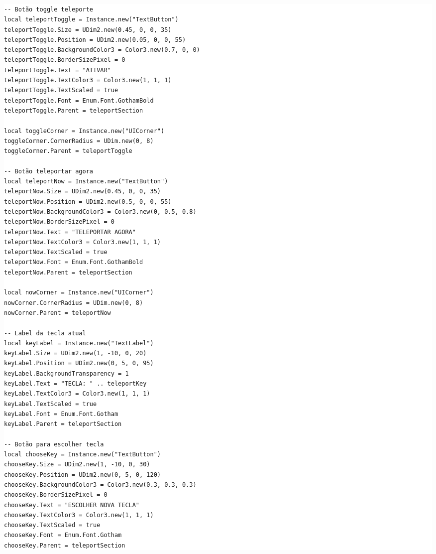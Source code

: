    -- Botão toggle teleporte
    local teleportToggle = Instance.new("TextButton")
    teleportToggle.Size = UDim2.new(0.45, 0, 0, 35)
    teleportToggle.Position = UDim2.new(0.05, 0, 0, 55)
    teleportToggle.BackgroundColor3 = Color3.new(0.7, 0, 0)
    teleportToggle.BorderSizePixel = 0
    teleportToggle.Text = "ATIVAR"
    teleportToggle.TextColor3 = Color3.new(1, 1, 1)
    teleportToggle.TextScaled = true
    teleportToggle.Font = Enum.Font.GothamBold
    teleportToggle.Parent = teleportSection
    
    local toggleCorner = Instance.new("UICorner")
    toggleCorner.CornerRadius = UDim.new(0, 8)
    toggleCorner.Parent = teleportToggle
    
    -- Botão teleportar agora
    local teleportNow = Instance.new("TextButton")
    teleportNow.Size = UDim2.new(0.45, 0, 0, 35)
    teleportNow.Position = UDim2.new(0.5, 0, 0, 55)
    teleportNow.BackgroundColor3 = Color3.new(0, 0.5, 0.8)
    teleportNow.BorderSizePixel = 0
    teleportNow.Text = "TELEPORTAR AGORA"
    teleportNow.TextColor3 = Color3.new(1, 1, 1)
    teleportNow.TextScaled = true
    teleportNow.Font = Enum.Font.GothamBold
    teleportNow.Parent = teleportSection
    
    local nowCorner = Instance.new("UICorner")
    nowCorner.CornerRadius = UDim.new(0, 8)
    nowCorner.Parent = teleportNow
    
    -- Label da tecla atual
    local keyLabel = Instance.new("TextLabel")
    keyLabel.Size = UDim2.new(1, -10, 0, 20)
    keyLabel.Position = UDim2.new(0, 5, 0, 95)
    keyLabel.BackgroundTransparency = 1
    keyLabel.Text = "TECLA: " .. teleportKey
    keyLabel.TextColor3 = Color3.new(1, 1, 1)
    keyLabel.TextScaled = true
    keyLabel.Font = Enum.Font.Gotham
    keyLabel.Parent = teleportSection
    
    -- Botão para escolher tecla
    local chooseKey = Instance.new("TextButton")
    chooseKey.Size = UDim2.new(1, -10, 0, 30)
    chooseKey.Position = UDim2.new(0, 5, 0, 120)
    chooseKey.BackgroundColor3 = Color3.new(0.3, 0.3, 0.3)
    chooseKey.BorderSizePixel = 0
    chooseKey.Text = "ESCOLHER NOVA TECLA"
    chooseKey.TextColor3 = Color3.new(1, 1, 1)
    chooseKey.TextScaled = true
    chooseKey.Font = Enum.Font.Gotham
    chooseKey.Parent = teleportSection
    